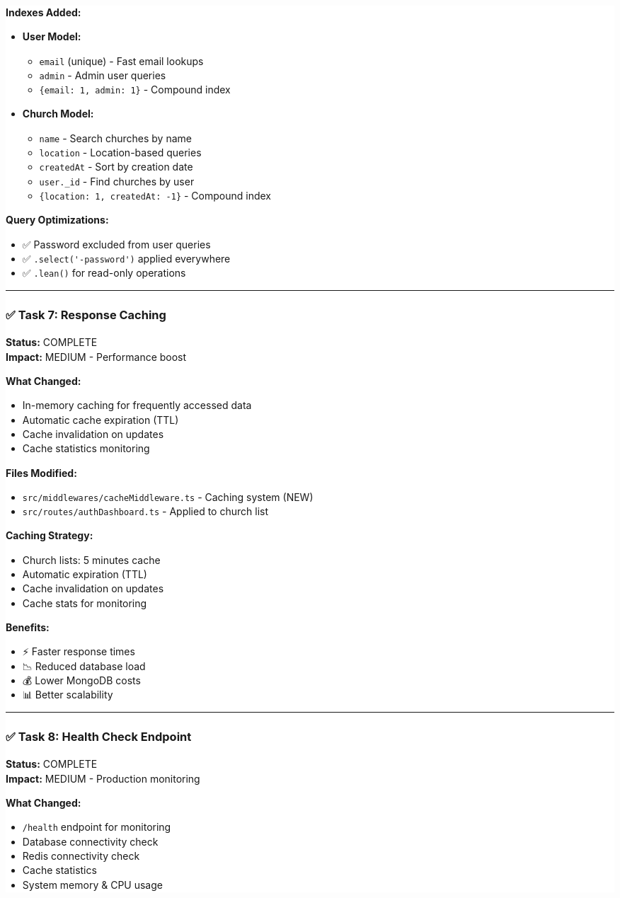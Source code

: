 **Indexes Added:**
- **User Model:**
  - `email` (unique) - Fast email lookups
  - `admin` - Admin user queries
  - `{email: 1, admin: 1}` - Compound index

- **Church Model:**
  - `name` - Search churches by name
  - `location` - Location-based queries
  - `createdAt` - Sort by creation date
  - `user._id` - Find churches by user
  - `{location: 1, createdAt: -1}` - Compound index

**Query Optimizations:**
- ✅ Password excluded from user queries
- ✅ `.select('-password')` applied everywhere
- ✅ `.lean()` for read-only operations

---

### ✅ Task 7: Response Caching
**Status:** COMPLETE  
**Impact:** MEDIUM - Performance boost

**What Changed:**
- In-memory caching for frequently accessed data
- Automatic cache expiration (TTL)
- Cache invalidation on updates
- Cache statistics monitoring

**Files Modified:**
- `src/middlewares/cacheMiddleware.ts` - Caching system (NEW)
- `src/routes/authDashboard.ts` - Applied to church list

**Caching Strategy:**
- Church lists: 5 minutes cache
- Automatic expiration (TTL)
- Cache invalidation on updates
- Cache stats for monitoring

**Benefits:**
- ⚡ Faster response times
- 📉 Reduced database load
- 💰 Lower MongoDB costs
- 📊 Better scalability

---

### ✅ Task 8: Health Check Endpoint
**Status:** COMPLETE  
**Impact:** MEDIUM - Production monitoring

**What Changed:**
- `/health` endpoint for monitoring
- Database connectivity check
- Redis connectivity check
- Cache statistics
- System memory & CPU usage
